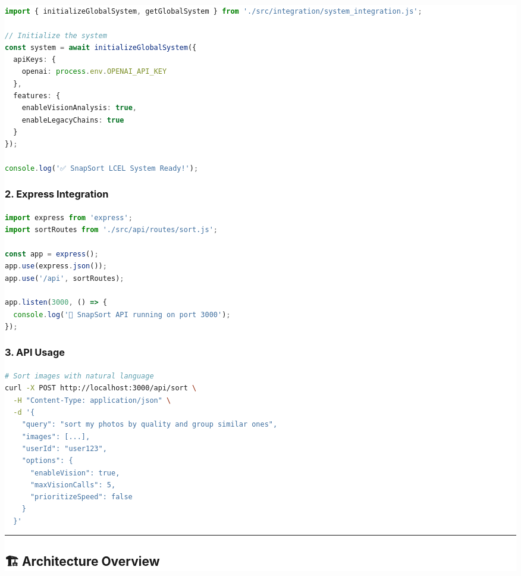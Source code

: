 ```typescript
import { initializeGlobalSystem, getGlobalSystem } from './src/integration/system_integration.js';

// Initialize the system
const system = await initializeGlobalSystem({
  apiKeys: {
    openai: process.env.OPENAI_API_KEY
  },
  features: {
    enableVisionAnalysis: true,
    enableLegacyChains: true
  }
});

console.log('✅ SnapSort LCEL System Ready!');
```

### 2. **Express Integration**

```typescript
import express from 'express';
import sortRoutes from './src/api/routes/sort.js';

const app = express();
app.use(express.json());
app.use('/api', sortRoutes);

app.listen(3000, () => {
  console.log('🚀 SnapSort API running on port 3000');
});
```

### 3. **API Usage**

```bash
# Sort images with natural language
curl -X POST http://localhost:3000/api/sort \
  -H "Content-Type: application/json" \
  -d '{
    "query": "sort my photos by quality and group similar ones",
    "images": [...],
    "userId": "user123",
    "options": {
      "enableVision": true,
      "maxVisionCalls": 5,
      "prioritizeSpeed": false
    }
  }'
```

---

## 🏗️ **Architecture Overview**
